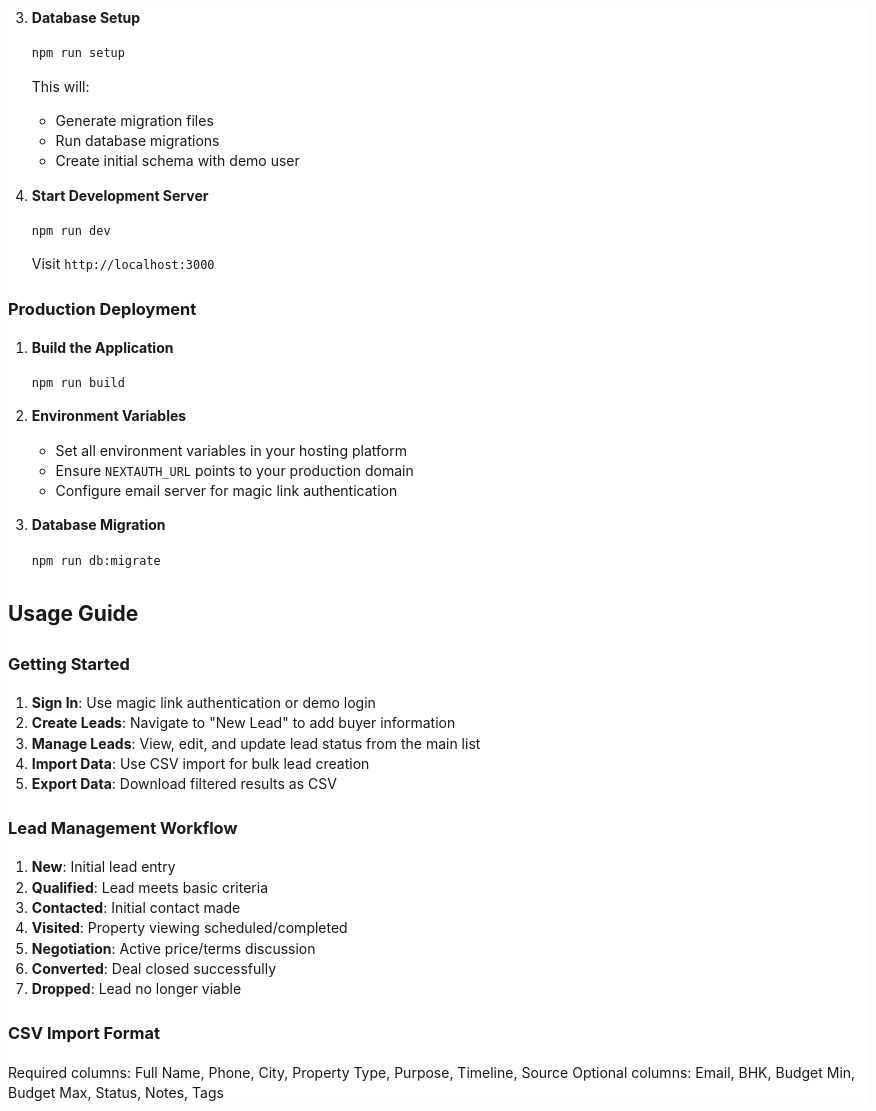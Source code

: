 3. **Database Setup**
   ```bash
   npm run setup
   ```
   This will:
   - Generate migration files
   - Run database migrations
   - Create initial schema with demo user

4. **Start Development Server**
   ```bash
   npm run dev
   ```
   
   Visit `http://localhost:3000`

### Production Deployment

1. **Build the Application**
   ```bash
   npm run build
   ```

2. **Environment Variables**
   - Set all environment variables in your hosting platform
   - Ensure `NEXTAUTH_URL` points to your production domain
   - Configure email server for magic link authentication

3. **Database Migration**
   ```bash
   npm run db:migrate
   ```

## Usage Guide

### Getting Started
1. **Sign In**: Use magic link authentication or demo login
2. **Create Leads**: Navigate to "New Lead" to add buyer information
3. **Manage Leads**: View, edit, and update lead status from the main list
4. **Import Data**: Use CSV import for bulk lead creation
5. **Export Data**: Download filtered results as CSV

### Lead Management Workflow
1. **New**: Initial lead entry
2. **Qualified**: Lead meets basic criteria
3. **Contacted**: Initial contact made
4. **Visited**: Property viewing scheduled/completed
5. **Negotiation**: Active price/terms discussion
6. **Converted**: Deal closed successfully
7. **Dropped**: Lead no longer viable

### CSV Import Format
Required columns: Full Name, Phone, City, Property Type, Purpose, Timeline, Source
Optional columns: Email, BHK, Budget Min, Budget Max, Status, Notes, Tags
